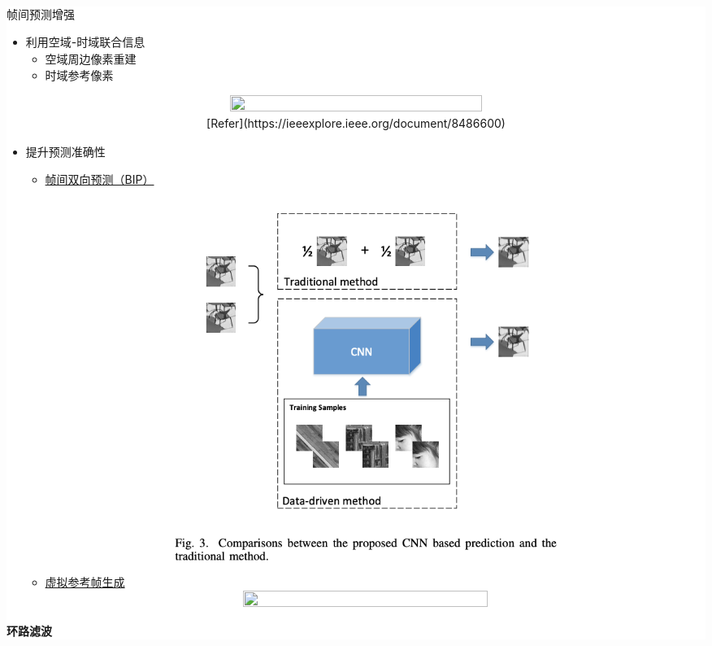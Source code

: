 <i class="far fa-star"></i> 帧间预测增强

- 利用空域-时域联合信息
    + 空域周边像素重建
    + 时域参考像素

<center><img src="https://ai2-s2-public.s3.amazonaws.com/figures/2017-08-08/4950fe1f9fedc597218cef63088eb1d9206c8fb9/3-Figure3-1.png" width="60%" height="60%" /></center>
<center>[Refer](https://ieeexplore.ieee.org/document/8486600)</center>

- 提升预测准确性
    + [帧间双向预测（BIP）](https://ieeexplore.ieee.org/document/8493529)

    <center><img src="20190707/bip.png" width="60%" height="60%" /></center>

    + [虚拟参考帧生成](https://ieeexplore.ieee.org/document/8451465)

    <center><img src="https://ai2-s2-public.s3.amazonaws.com/figures/2017-08-08/5ceb6240f266c2c1ab7aaef9c89f228b328b1c1a/2-Figure1-1.png" width="60%" height="60%" /></center>


**环路滤波**
